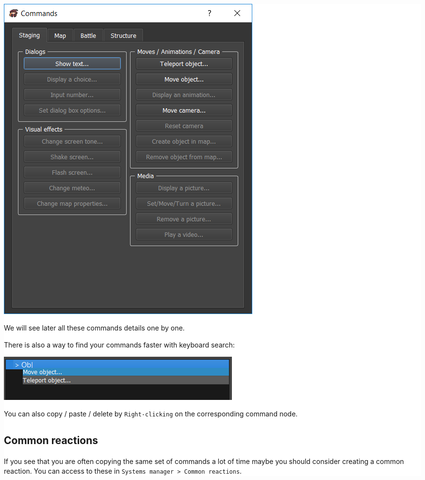 ![Screenshot](img/event-commands.png)

We will see later all these commands details one by one.

There is also a way to find your commands faster with keyboard search:

![Screenshot](img/commands-keyboard.png)

You can also copy / paste / delete by `Right-clicking` on the corresponding command node.

## Common reactions

If you see that you are often copying the same set of commands a lot of time maybe you should consider creating a common reaction. You can access to these in `Systems manager > Common reactions`.
